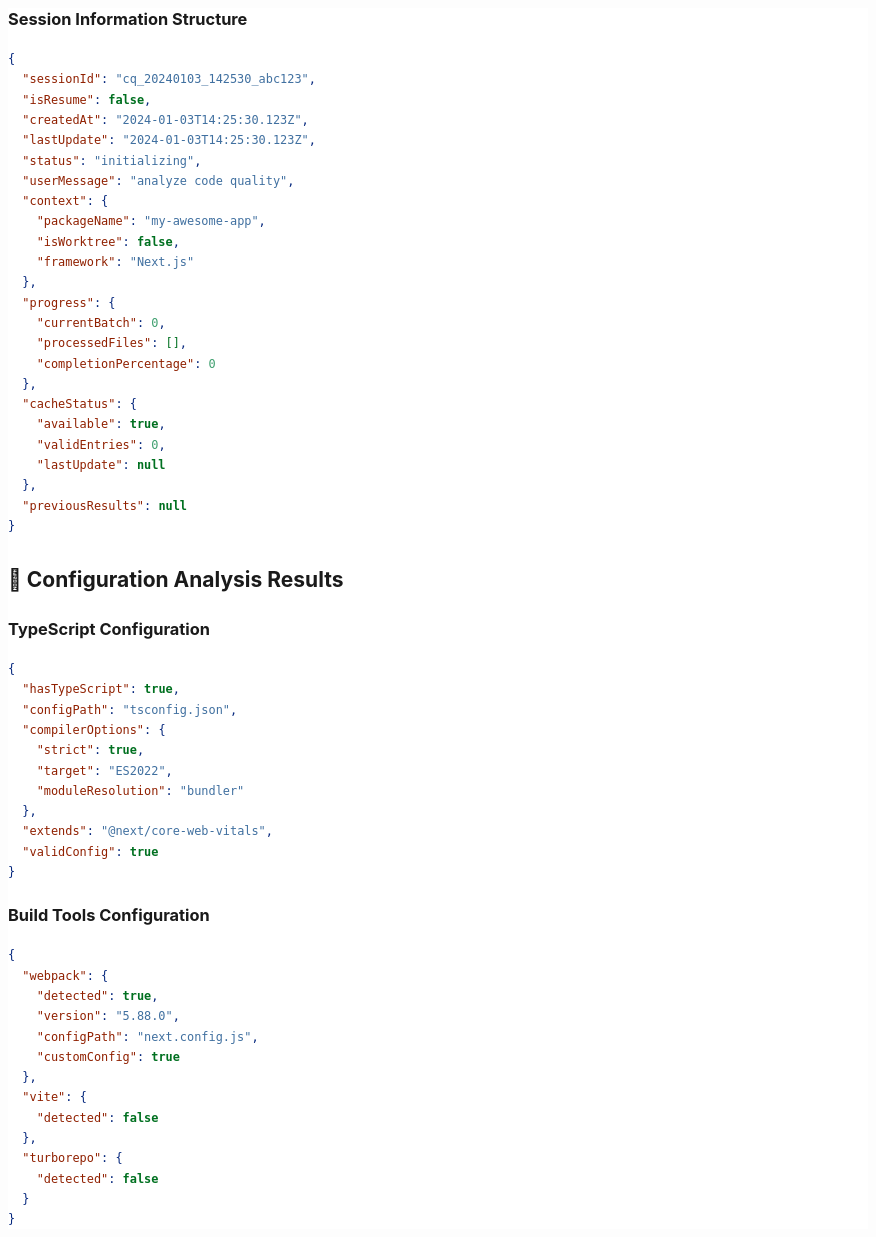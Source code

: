 ### **Session Information Structure**

```json
{
  "sessionId": "cq_20240103_142530_abc123",
  "isResume": false,
  "createdAt": "2024-01-03T14:25:30.123Z",
  "lastUpdate": "2024-01-03T14:25:30.123Z",
  "status": "initializing",
  "userMessage": "analyze code quality",
  "context": {
    "packageName": "my-awesome-app",
    "isWorktree": false,
    "framework": "Next.js"
  },
  "progress": {
    "currentBatch": 0,
    "processedFiles": [],
    "completionPercentage": 0
  },
  "cacheStatus": {
    "available": true,
    "validEntries": 0,
    "lastUpdate": null
  },
  "previousResults": null
}
```

## 🔧 **Configuration Analysis Results**

### **TypeScript Configuration**

```json
{
  "hasTypeScript": true,
  "configPath": "tsconfig.json",
  "compilerOptions": {
    "strict": true,
    "target": "ES2022",
    "moduleResolution": "bundler"
  },
  "extends": "@next/core-web-vitals",
  "validConfig": true
}
```

### **Build Tools Configuration**

```json
{
  "webpack": {
    "detected": true,
    "version": "5.88.0",
    "configPath": "next.config.js",
    "customConfig": true
  },
  "vite": {
    "detected": false
  },
  "turborepo": {
    "detected": false
  }
}
```